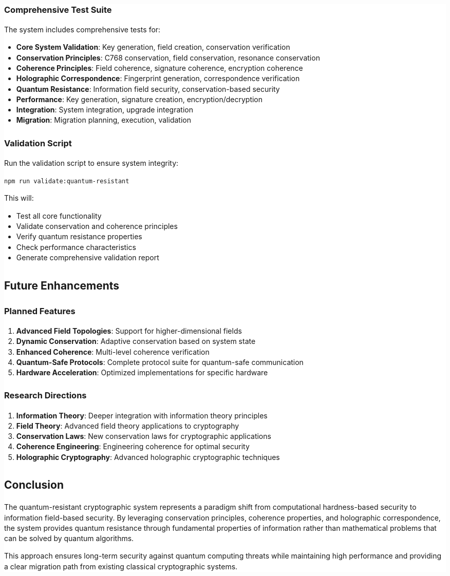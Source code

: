 ### Comprehensive Test Suite

The system includes comprehensive tests for:

- **Core System Validation**: Key generation, field creation, conservation verification
- **Conservation Principles**: C768 conservation, field conservation, resonance conservation
- **Coherence Principles**: Field coherence, signature coherence, encryption coherence
- **Holographic Correspondence**: Fingerprint generation, correspondence verification
- **Quantum Resistance**: Information field security, conservation-based security
- **Performance**: Key generation, signature creation, encryption/decryption
- **Integration**: System integration, upgrade integration
- **Migration**: Migration planning, execution, validation

### Validation Script

Run the validation script to ensure system integrity:

```bash
npm run validate:quantum-resistant
```

This will:
- Test all core functionality
- Validate conservation and coherence principles
- Verify quantum resistance properties
- Check performance characteristics
- Generate comprehensive validation report

## Future Enhancements

### Planned Features

1. **Advanced Field Topologies**: Support for higher-dimensional fields
2. **Dynamic Conservation**: Adaptive conservation based on system state
3. **Enhanced Coherence**: Multi-level coherence verification
4. **Quantum-Safe Protocols**: Complete protocol suite for quantum-safe communication
5. **Hardware Acceleration**: Optimized implementations for specific hardware

### Research Directions

1. **Information Theory**: Deeper integration with information theory principles
2. **Field Theory**: Advanced field theory applications to cryptography
3. **Conservation Laws**: New conservation laws for cryptographic applications
4. **Coherence Engineering**: Engineering coherence for optimal security
5. **Holographic Cryptography**: Advanced holographic cryptographic techniques

## Conclusion

The quantum-resistant cryptographic system represents a paradigm shift from computational hardness-based security to information field-based security. By leveraging conservation principles, coherence properties, and holographic correspondence, the system provides quantum resistance through fundamental properties of information rather than mathematical problems that can be solved by quantum algorithms.

This approach ensures long-term security against quantum computing threats while maintaining high performance and providing a clear migration path from existing classical cryptographic systems.
